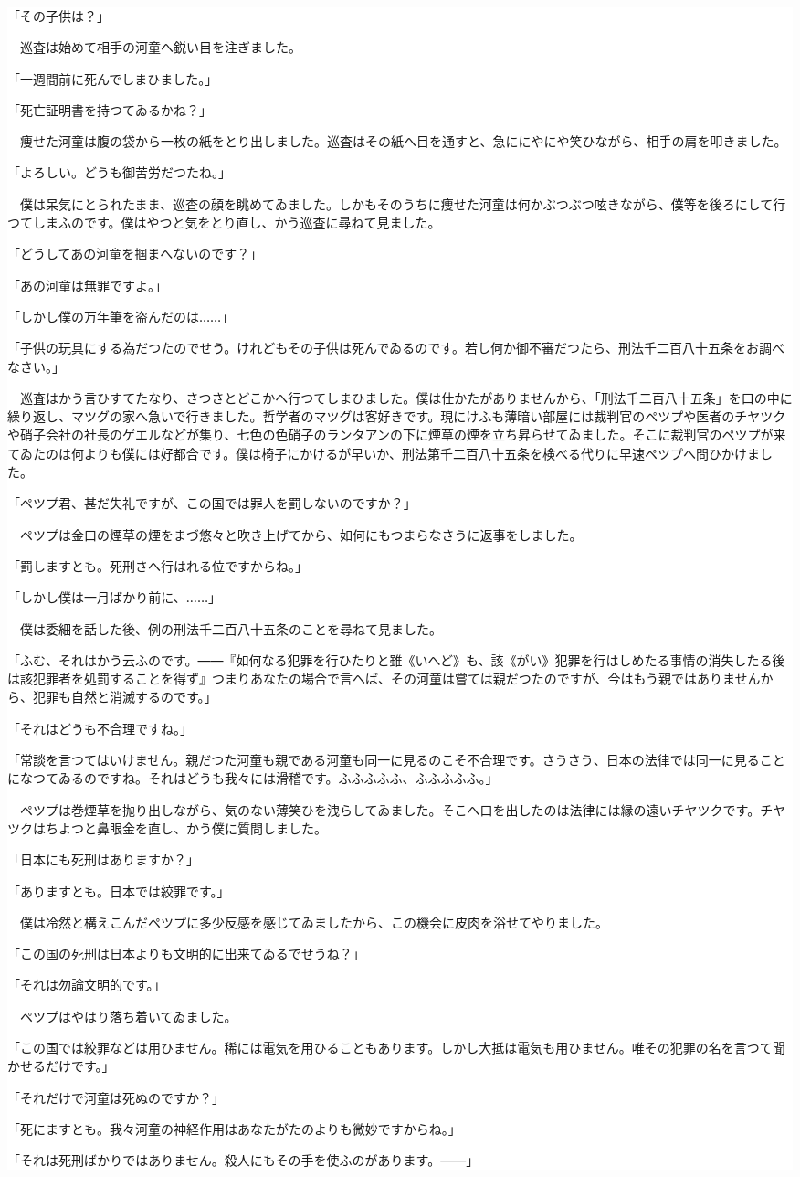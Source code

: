 「その子供は？」

　巡査は始めて相手の河童へ鋭い目を注ぎました。

「一週間前に死んでしまひました。」

「死亡証明書を持つてゐるかね？」

　痩せた河童は腹の袋から一枚の紙をとり出しました。巡査はその紙へ目を通すと、急ににやにや笑ひながら、相手の肩を叩きました。

「よろしい。どうも御苦労だつたね。」

　僕は呆気にとられたまま、巡査の顔を眺めてゐました。しかもそのうちに痩せた河童は何かぶつぶつ呟きながら、僕等を後ろにして行つてしまふのです。僕はやつと気をとり直し、かう巡査に尋ねて見ました。

「どうしてあの河童を掴まへないのです？」

「あの河童は無罪ですよ。」

「しかし僕の万年筆を盗んだのは……」

「子供の玩具にする為だつたのでせう。けれどもその子供は死んでゐるのです。若し何か御不審だつたら、刑法千二百八十五条をお調べなさい。」

　巡査はかう言ひすてたなり、さつさとどこかへ行つてしまひました。僕は仕かたがありませんから、「刑法千二百八十五条」を口の中に繰り返し、マツグの家へ急いで行きました。哲学者のマツグは客好きです。現にけふも薄暗い部屋には裁判官のペツプや医者のチヤツクや硝子会社の社長のゲエルなどが集り、七色の色硝子のランタアンの下に煙草の煙を立ち昇らせてゐました。そこに裁判官のペツプが来てゐたのは何よりも僕には好都合です。僕は椅子にかけるが早いか、刑法第千二百八十五条を検べる代りに早速ペツプへ問ひかけました。

「ペツプ君、甚だ失礼ですが、この国では罪人を罰しないのですか？」

　ペツプは金口の煙草の煙をまづ悠々と吹き上げてから、如何にもつまらなさうに返事をしました。

「罰しますとも。死刑さへ行はれる位ですからね。」

「しかし僕は一月ばかり前に、……」

　僕は委細を話した後、例の刑法千二百八十五条のことを尋ねて見ました。

「ふむ、それはかう云ふのです。――『如何なる犯罪を行ひたりと雖《いへど》も、該《がい》犯罪を行はしめたる事情の消失したる後は該犯罪者を処罰することを得ず』つまりあなたの場合で言へば、その河童は嘗ては親だつたのですが、今はもう親ではありませんから、犯罪も自然と消滅するのです。」

「それはどうも不合理ですね。」

「常談を言つてはいけません。親だつた河童も親である河童も同一に見るのこそ不合理です。さうさう、日本の法律では同一に見ることになつてゐるのですね。それはどうも我々には滑稽です。ふふふふふ、ふふふふふ。」

　ペツプは巻煙草を抛り出しながら、気のない薄笑ひを洩らしてゐました。そこへ口を出したのは法律には縁の遠いチヤツクです。チヤツクはちよつと鼻眼金を直し、かう僕に質問しました。

「日本にも死刑はありますか？」

「ありますとも。日本では絞罪です。」

　僕は冷然と構えこんだペツプに多少反感を感じてゐましたから、この機会に皮肉を浴せてやりました。

「この国の死刑は日本よりも文明的に出来てゐるでせうね？」

「それは勿論文明的です。」

　ペツプはやはり落ち着いてゐました。

「この国では絞罪などは用ひません。稀には電気を用ひることもあります。しかし大抵は電気も用ひません。唯その犯罪の名を言つて聞かせるだけです。」

「それだけで河童は死ぬのですか？」

「死にますとも。我々河童の神経作用はあなたがたのよりも微妙ですからね。」

「それは死刑ばかりではありません。殺人にもその手を使ふのがあります。――」
